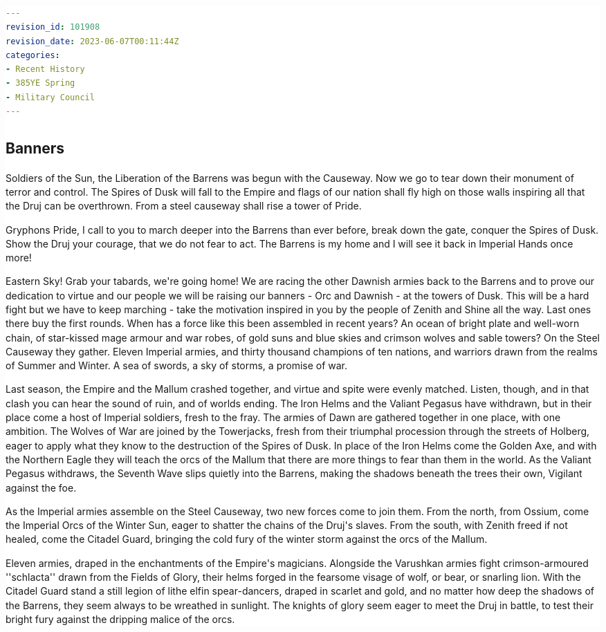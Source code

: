 ```yaml
---
revision_id: 101908
revision_date: 2023-06-07T00:11:44Z
categories:
- Recent History
- 385YE Spring
- Military Council
---
```


  


## Banners
Soldiers of the Sun, the Liberation of the Barrens was begun with the Causeway. Now we go to tear down their monument of terror and control. The Spires of Dusk will fall to the Empire and flags of our nation shall fly high on those walls inspiring all that the Druj can be overthrown. From a steel causeway shall rise a tower of Pride.

Gryphons Pride, I call to you to march deeper into the Barrens than ever before, break down the gate, conquer the Spires of Dusk. Show the Druj your courage, that we do not fear to act. The Barrens is my home and I will see it back in Imperial Hands once more!

Eastern Sky! Grab your tabards, we're going home! We are racing the other Dawnish armies back to the Barrens and to prove our dedication to virtue and our people we will be raising our banners - Orc and Dawnish - at the towers of Dusk. This will be a hard fight but we have to keep marching - take the motivation inspired in you by the people of Zenith and Shine all the way. Last ones there buy the first rounds.
When has a force like this been assembled in recent years? An ocean of bright plate and well-worn chain, of star-kissed mage armour and war robes, of gold suns and blue skies and crimson wolves and sable towers? On the Steel Causeway they gather. Eleven Imperial armies, and thirty thousand champions of ten nations, and warriors drawn from the realms of Summer and Winter. A sea of swords, a sky of storms, a promise of war.

Last season, the Empire and the Mallum crashed together, and virtue and spite were evenly matched. Listen, though, and in that clash you can hear the sound of ruin, and of worlds ending. The Iron Helms and the Valiant Pegasus have withdrawn, but in their place come a host of Imperial soldiers, fresh to the fray. The armies of Dawn are gathered together in one place, with one ambition. The Wolves of War are joined by the Towerjacks, fresh from their triumphal procession through the streets of Holberg, eager to apply what they know to the destruction of the Spires of Dusk. In place of the Iron Helms come the Golden Axe, and with the Northern Eagle they will teach the orcs of the Mallum that there are more things to fear than them in the world. As the Valiant Pegasus withdraws, the Seventh Wave slips quietly into the Barrens, making the shadows beneath the trees their own, Vigilant against the foe.

As the Imperial armies assemble on the Steel Causeway, two new forces come to join them. From the north, from Ossium, come the Imperial Orcs of the Winter Sun, eager to shatter the chains of the Druj's slaves. From the south, with Zenith freed if not healed, come the Citadel Guard, bringing the cold fury of the winter storm against the orcs of the Mallum.

Eleven armies, draped in the enchantments of the Empire's magicians. Alongside the Varushkan armies fight crimson-armoured ''schlacta'' drawn from the Fields of Glory, their helms forged in the fearsome visage of wolf, or bear, or snarling lion. With the Citadel Guard stand a still legion of lithe elfin spear-dancers, draped in scarlet and gold, and no matter how deep the shadows of the Barrens, they seem always to be wreathed in sunlight. The knights of glory seem eager to meet the Druj in battle, to test their bright fury against the dripping malice of the orcs.
